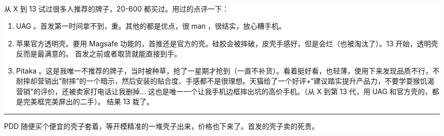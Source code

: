从 X 到 13 试过很多人推荐的牌子，20-600 都买过。用过的点评一下：
1. UAG 。首发第一时间拿不到，重。其他的都是优点，很 man ，很结实，放心糟手机。

2. 苹果官方透明壳。要用 Magsafe 功能的，首推还是官方的壳。硅胶会被摔破，皮壳手感好，但是会烂（也被淘汰了）。13 开始，透明壳反而是最满意的。 首发之前或者取货就能直接到手。

3. Pitaka 。这是我唯一不推荐的牌子，当时被种草，抢了一星期才抢到（一直不补货）。看着挺好看，也轻薄，使用下来发现品质不行，不耐摔却营销出“耐摔”的一个暗示，然后安装的贴合度、手感都不是很理想。天猫给了一个好评+“建议踏实提升产品力，不要学耍猴饥渴营销”的评价，还被卖家打电话让我删掉... 这也是唯一一个让我手机边框摔出坑的高价手机。（从 X 到第 13 代，用 UAG 和官方壳的，都是完美框完美屏出的二手）。 结果 13 栽了。

---------------------------------------------------

PDD 随便买个便宜的壳子套着，等开模精准的一堆壳子出来，价格也下来了。首发的壳子卖的死贵。

